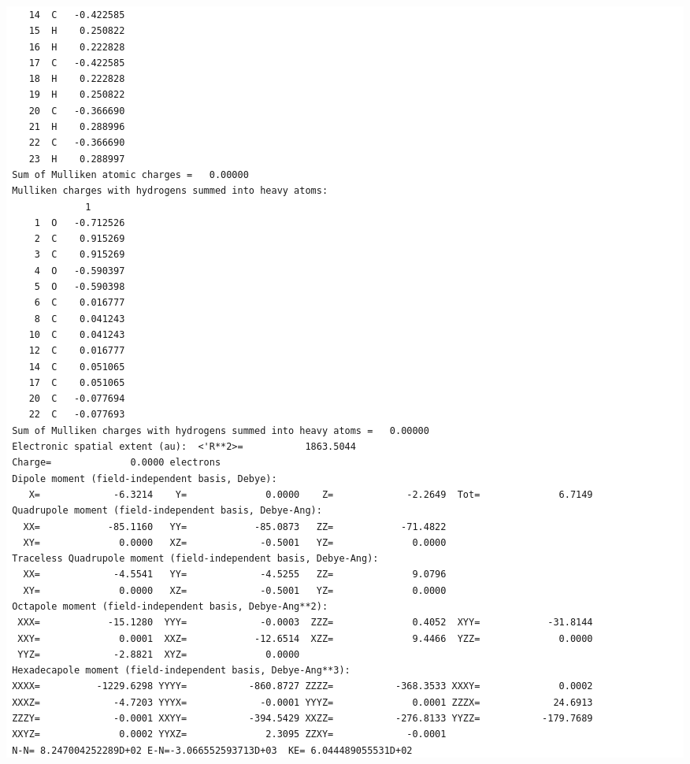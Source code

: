         14  C   -0.422585
        15  H    0.250822
        16  H    0.222828
        17  C   -0.422585
        18  H    0.222828
        19  H    0.250822
        20  C   -0.366690
        21  H    0.288996
        22  C   -0.366690
        23  H    0.288997
     Sum of Mulliken atomic charges =   0.00000
     Mulliken charges with hydrogens summed into heavy atoms:
                  1
         1  O   -0.712526
         2  C    0.915269
         3  C    0.915269
         4  O   -0.590397
         5  O   -0.590398
         6  C    0.016777
         8  C    0.041243
        10  C    0.041243
        12  C    0.016777
        14  C    0.051065
        17  C    0.051065
        20  C   -0.077694
        22  C   -0.077693
     Sum of Mulliken charges with hydrogens summed into heavy atoms =   0.00000
     Electronic spatial extent (au):  <'R**2>=           1863.5044
     Charge=              0.0000 electrons
     Dipole moment (field-independent basis, Debye):
        X=             -6.3214    Y=              0.0000    Z=             -2.2649  Tot=              6.7149
     Quadrupole moment (field-independent basis, Debye-Ang):
       XX=            -85.1160   YY=            -85.0873   ZZ=            -71.4822
       XY=              0.0000   XZ=             -0.5001   YZ=              0.0000
     Traceless Quadrupole moment (field-independent basis, Debye-Ang):
       XX=             -4.5541   YY=             -4.5255   ZZ=              9.0796
       XY=              0.0000   XZ=             -0.5001   YZ=              0.0000
     Octapole moment (field-independent basis, Debye-Ang**2):
      XXX=            -15.1280  YYY=             -0.0003  ZZZ=              0.4052  XYY=            -31.8144
      XXY=              0.0001  XXZ=            -12.6514  XZZ=              9.4466  YZZ=              0.0000
      YYZ=             -2.8821  XYZ=              0.0000
     Hexadecapole moment (field-independent basis, Debye-Ang**3):
     XXXX=          -1229.6298 YYYY=           -860.8727 ZZZZ=           -368.3533 XXXY=              0.0002
     XXXZ=             -4.7203 YYYX=             -0.0001 YYYZ=              0.0001 ZZZX=             24.6913
     ZZZY=             -0.0001 XXYY=           -394.5429 XXZZ=           -276.8133 YYZZ=           -179.7689
     XXYZ=              0.0002 YYXZ=              2.3095 ZZXY=             -0.0001
     N-N= 8.247004252289D+02 E-N=-3.066552593713D+03  KE= 6.044489055531D+02
      